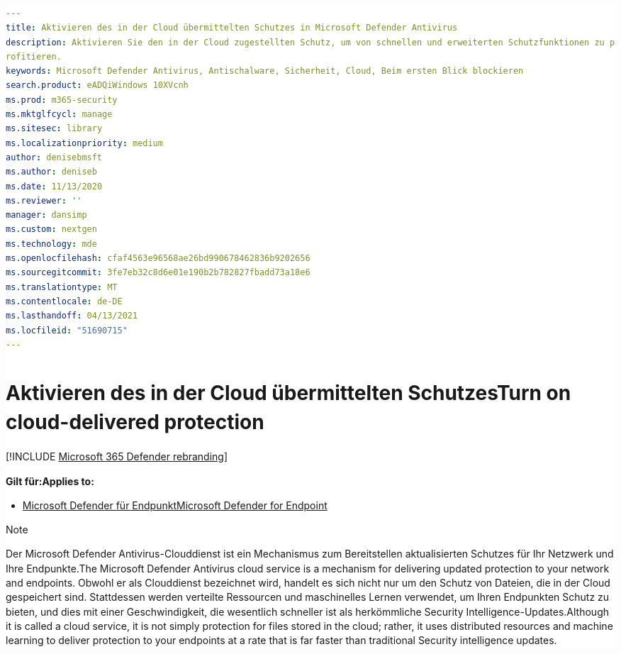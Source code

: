 ```yaml
---
title: Aktivieren des in der Cloud übermittelten Schutzes in Microsoft Defender Antivirus
description: Aktivieren Sie den in der Cloud zugestellten Schutz, um von schnellen und erweiterten Schutzfunktionen zu profitieren.
keywords: Microsoft Defender Antivirus, Antischalware, Sicherheit, Cloud, Beim ersten Blick blockieren
search.product: eADQiWindows 10XVcnh
ms.prod: m365-security
ms.mktglfcycl: manage
ms.sitesec: library
ms.localizationpriority: medium
author: denisebmsft
ms.author: deniseb
ms.date: 11/13/2020
ms.reviewer: ''
manager: dansimp
ms.custom: nextgen
ms.technology: mde
ms.openlocfilehash: cfaf4563e96568ae26bd990678462836b9202656
ms.sourcegitcommit: 3fe7eb32c8d6e01e190b2b782827fbadd73a18e6
ms.translationtype: MT
ms.contentlocale: de-DE
ms.lasthandoff: 04/13/2021
ms.locfileid: "51690715"
---
```

# <a name="turn-on-cloud-delivered-protection"></a><span data-ttu-id="06e3d-104">Aktivieren des in der Cloud übermittelten Schutzes</span><span class="sxs-lookup"><span data-stu-id="06e3d-104">Turn on cloud-delivered protection</span></span>

[!INCLUDE [Microsoft 365 Defender rebranding](../../includes/microsoft-defender.md)]

<span data-ttu-id="06e3d-105">**Gilt für:**</span><span class="sxs-lookup"><span data-stu-id="06e3d-105">**Applies to:**</span></span>

- [<span data-ttu-id="06e3d-106">Microsoft Defender für Endpunkt</span><span class="sxs-lookup"><span data-stu-id="06e3d-106">Microsoft Defender for Endpoint</span></span>](/microsoft-365/security/defender-endpoint/)

> [!NOTE]
> <span data-ttu-id="06e3d-107">Der Microsoft Defender Antivirus-Clouddienst ist ein Mechanismus zum Bereitstellen aktualisierten Schutzes für Ihr Netzwerk und Ihre Endpunkte.</span><span class="sxs-lookup"><span data-stu-id="06e3d-107">The Microsoft Defender Antivirus cloud service is a mechanism for delivering updated protection to your network and endpoints.</span></span> <span data-ttu-id="06e3d-108">Obwohl er als Clouddienst bezeichnet wird, handelt es sich nicht nur um den Schutz von Dateien, die in der Cloud gespeichert sind. Stattdessen werden verteilte Ressourcen und maschinelles Lernen verwendet, um Ihren Endpunkten Schutz zu bieten, und dies mit einer Geschwindigkeit, die wesentlich schneller ist als herkömmliche Security Intelligence-Updates.</span><span class="sxs-lookup"><span data-stu-id="06e3d-108">Although it is called a cloud service, it is not simply protection for files stored in the cloud; rather, it uses distributed resources and machine learning to deliver protection to your endpoints at a rate that is far faster than traditional Security intelligence updates.</span></span>
